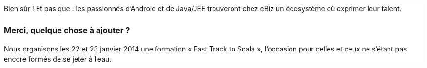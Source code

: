 Bien sûr !
Et pas que : les passionnés d’Android et de Java/JEE trouveront chez eBiz un écosystème où exprimer leur talent.

### Merci, quelque chose à ajouter ? 

Nous organisons les 22 et 23 janvier 2014 une formation « Fast Track to Scala », l’occasion pour celles et ceux ne s’étant pas encore formés de se jeter à l’eau.
